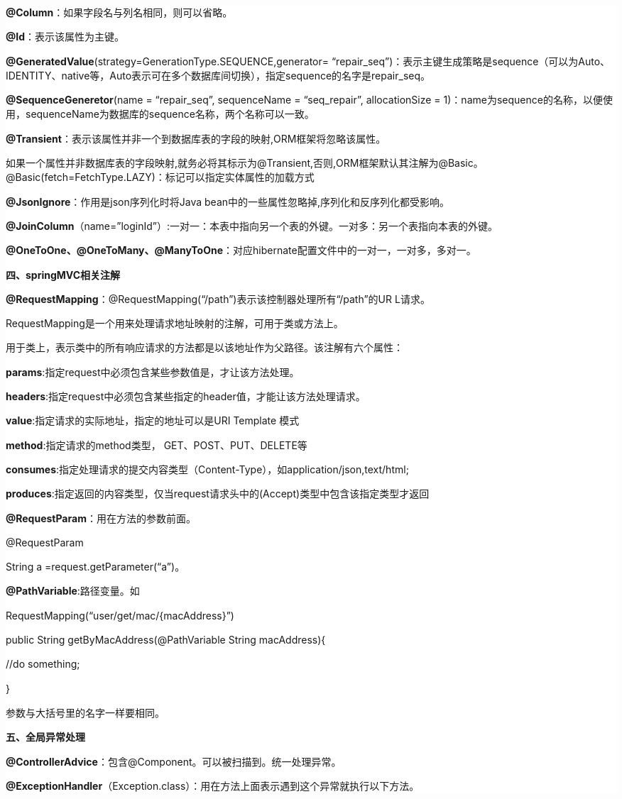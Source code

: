 **@Column**：如果字段名与列名相同，则可以省略。

**@Id**：表示该属性为主键。

**@GeneratedValue**(strategy=GenerationType.SEQUENCE,generator= “repair_seq”)：表示主键生成策略是sequence（可以为Auto、IDENTITY、native等，Auto表示可在多个数据库间切换），指定sequence的名字是repair_seq。

**@SequenceGeneretor**(name = “repair_seq”, sequenceName = “seq_repair”, allocationSize = 1)：name为sequence的名称，以便使用，sequenceName为数据库的sequence名称，两个名称可以一致。

**@Transient**：表示该属性并非一个到数据库表的字段的映射,ORM框架将忽略该属性。

如果一个属性并非数据库表的字段映射,就务必将其标示为@Transient,否则,ORM框架默认其注解为@Basic。@Basic(fetch=FetchType.LAZY)：标记可以指定实体属性的加载方式

**@JsonIgnore**：作用是json序列化时将Java bean中的一些属性忽略掉,序列化和反序列化都受影响。

**@JoinColumn**（name=”loginId”）:一对一：本表中指向另一个表的外键。一对多：另一个表指向本表的外键。

**@OneToOne、@OneToMany、@ManyToOne**：对应hibernate配置文件中的一对一，一对多，多对一。

**四、springMVC相关注解**

**@RequestMapping**：@RequestMapping(“/path”)表示该控制器处理所有“/path”的UR L请求。

RequestMapping是一个用来处理请求地址映射的注解，可用于类或方法上。

用于类上，表示类中的所有响应请求的方法都是以该地址作为父路径。该注解有六个属性：

**params**:指定request中必须包含某些参数值是，才让该方法处理。

**headers**:指定request中必须包含某些指定的header值，才能让该方法处理请求。

**value**:指定请求的实际地址，指定的地址可以是URI Template 模式

**method**:指定请求的method类型， GET、POST、PUT、DELETE等

**consumes**:指定处理请求的提交内容类型（Content-Type），如application/json,text/html;

**produces**:指定返回的内容类型，仅当request请求头中的(Accept)类型中包含该指定类型才返回

**@RequestParam**：用在方法的参数前面。

@RequestParam

String a =request.getParameter(“a”)。

**@PathVariable**:路径变量。如

RequestMapping(“user/get/mac/{macAddress}”)

public String getByMacAddress(@PathVariable String macAddress){

  //do something;

}

参数与大括号里的名字一样要相同。

**五、全局异常处理**

**@ControllerAdvice**：包含@Component。可以被扫描到。统一处理异常。

**@ExceptionHandler**（Exception.class）：用在方法上面表示遇到这个异常就执行以下方法。
